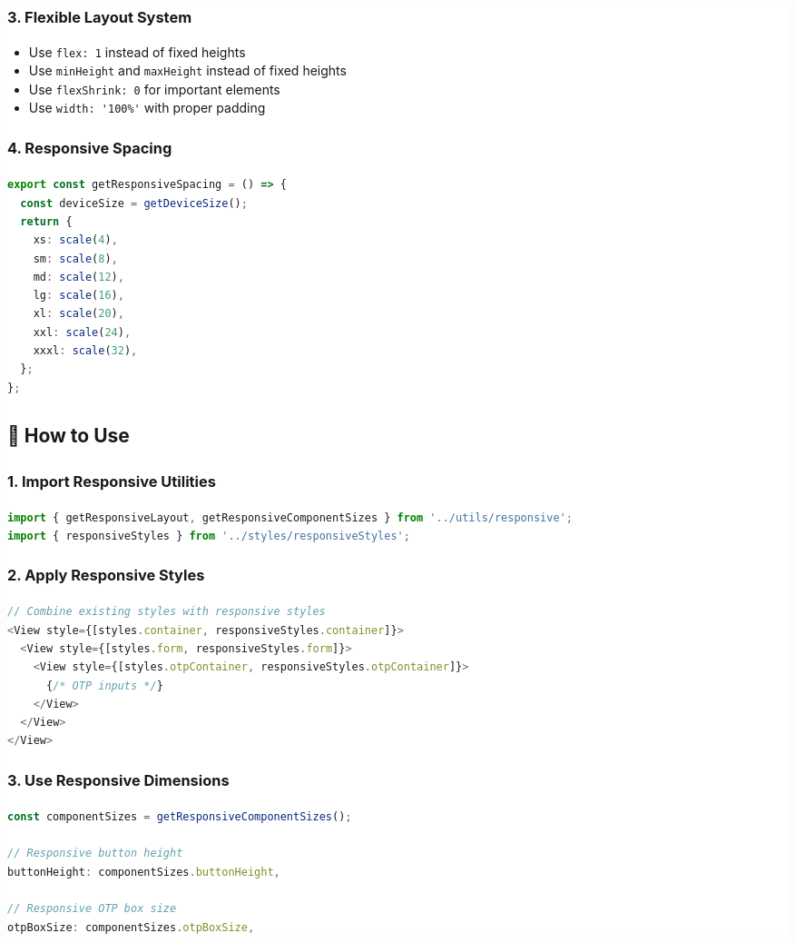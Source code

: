 ### **3. Flexible Layout System**
- Use `flex: 1` instead of fixed heights
- Use `minHeight` and `maxHeight` instead of fixed heights
- Use `flexShrink: 0` for important elements
- Use `width: '100%'` with proper padding

### **4. Responsive Spacing**
```typescript
export const getResponsiveSpacing = () => {
  const deviceSize = getDeviceSize();
  return {
    xs: scale(4),
    sm: scale(8),
    md: scale(12),
    lg: scale(16),
    xl: scale(20),
    xxl: scale(24),
    xxxl: scale(32),
  };
};
```

## 🚀 **How to Use**

### **1. Import Responsive Utilities**
```typescript
import { getResponsiveLayout, getResponsiveComponentSizes } from '../utils/responsive';
import { responsiveStyles } from '../styles/responsiveStyles';
```

### **2. Apply Responsive Styles**
```typescript
// Combine existing styles with responsive styles
<View style={[styles.container, responsiveStyles.container]}>
  <View style={[styles.form, responsiveStyles.form]}>
    <View style={[styles.otpContainer, responsiveStyles.otpContainer]}>
      {/* OTP inputs */}
    </View>
  </View>
</View>
```

### **3. Use Responsive Dimensions**
```typescript
const componentSizes = getResponsiveComponentSizes();

// Responsive button height
buttonHeight: componentSizes.buttonHeight,

// Responsive OTP box size
otpBoxSize: componentSizes.otpBoxSize,
```
